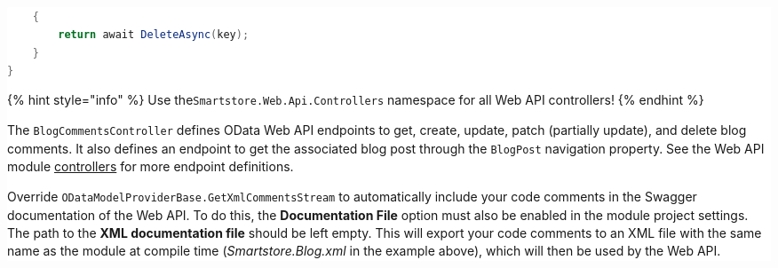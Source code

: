 ```csharp
    {
        return await DeleteAsync(key);
    }
}
```

{% hint style="info" %}
Use the`Smartstore.Web.Api.Controllers` namespace for all Web API controllers!
{% endhint %}

The `BlogCommentsController` defines OData Web API endpoints to get, create, update, patch (partially update), and delete blog comments. It also defines an endpoint to get the associated blog post through the `BlogPost` navigation property. See the Web API module [controllers](https://github.com/smartstore/Smartstore/tree/main/src/Smartstore.Modules/Smartstore.WebApi/Controllers) for more endpoint definitions.

Override `ODataModelProviderBase.GetXmlCommentsStream` to automatically include your code comments in the Swagger documentation of the Web API. To do this, the **Documentation File** option must also be enabled in the module project settings. The path to the **XML documentation file** should be left empty. This will export your code comments to an XML file with the same name as the module at compile time (_Smartstore.Blog.xml_ in the example above), which will then be used by the Web API.

